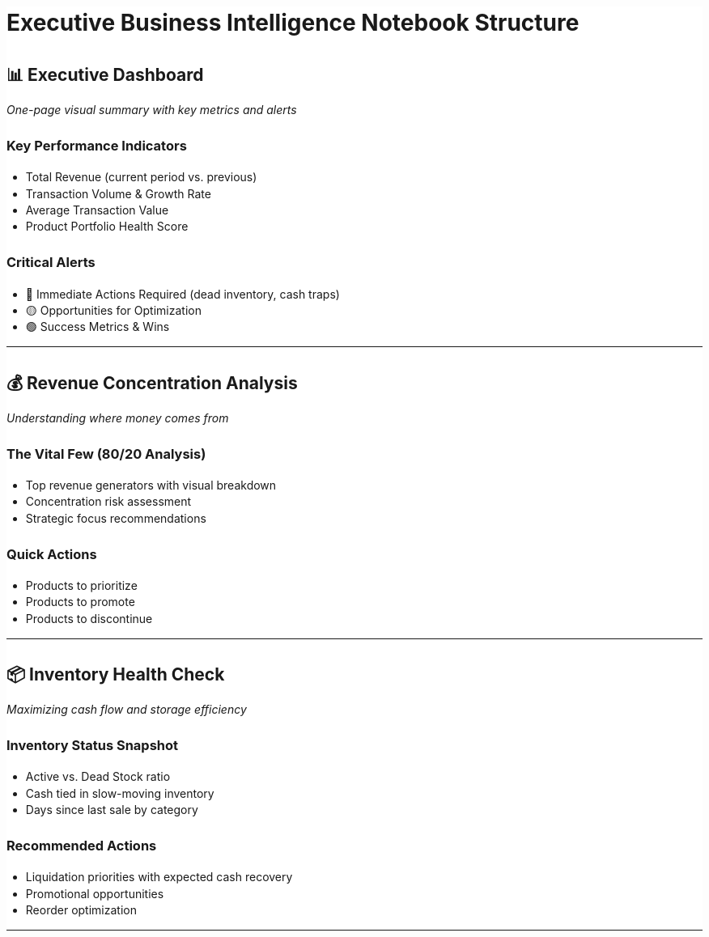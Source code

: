 # Executive Business Intelligence Notebook Structure

## 📊 Executive Dashboard
*One-page visual summary with key metrics and alerts*

### Key Performance Indicators
- Total Revenue (current period vs. previous)
- Transaction Volume & Growth Rate
- Average Transaction Value
- Product Portfolio Health Score

### Critical Alerts
- 🔴 Immediate Actions Required (dead inventory, cash traps)
- 🟡 Opportunities for Optimization
- 🟢 Success Metrics & Wins

---

## 💰 Revenue Concentration Analysis
*Understanding where money comes from*

### The Vital Few (80/20 Analysis)
- Top revenue generators with visual breakdown
- Concentration risk assessment
- Strategic focus recommendations

### Quick Actions
- Products to prioritize
- Products to promote
- Products to discontinue

---

## 📦 Inventory Health Check
*Maximizing cash flow and storage efficiency*

### Inventory Status Snapshot
- Active vs. Dead Stock ratio
- Cash tied in slow-moving inventory
- Days since last sale by category

### Recommended Actions
- Liquidation priorities with expected cash recovery
- Promotional opportunities
- Reorder optimization

---
